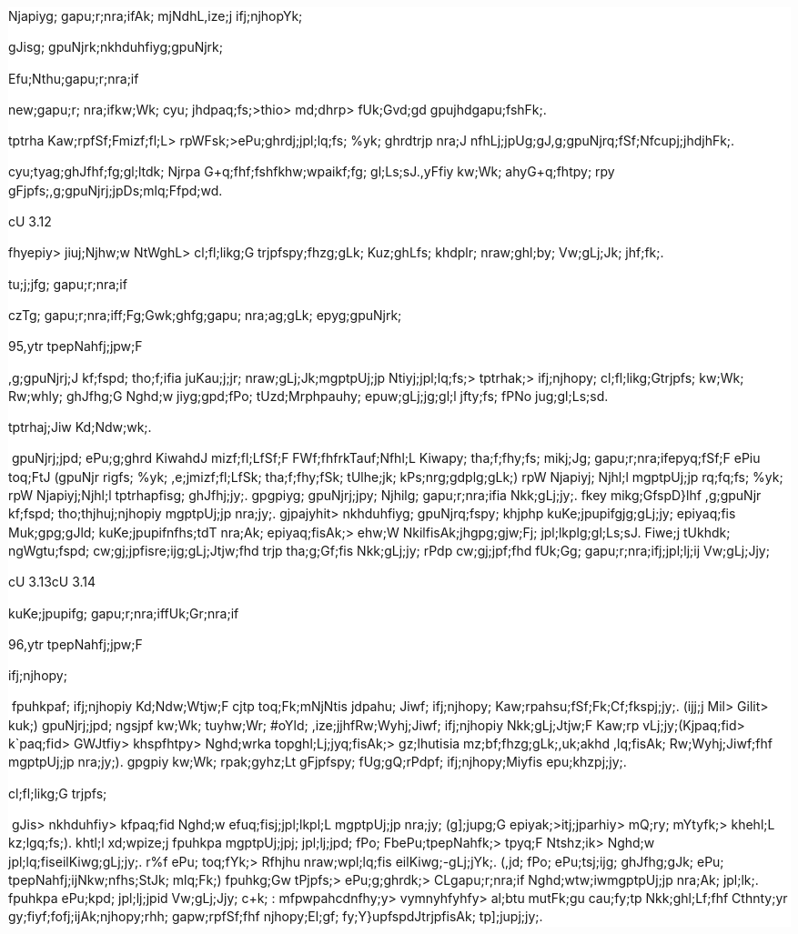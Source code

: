 Njapiyg; gapu;r;nra;ifAk; mjNdhL,ize;j ifj;njhopYk;

gJisg; gpuNjrk;nkhduhfiyg;gpuNjrk;

Efu;Nthu;gapu;r;nra;if

new;gapu;r; nra;ifkw;Wk; cyu; jhdpaq;fs;>thio> md;dhrp> fUk;Gvd;gd gpujhdgapu;fshFk;.

tptrha Kaw;rpfSf;Fmizf;fl;L> rpWFsk;>ePu;ghrdj;jpl;lq;fs; %yk; ghrdtrjp nra;J nfhLj;jpUg;gJ,g;gpuNjrq;fSf;Nfcupj;jhdjhFk;.

cyu;tyag;ghJfhf;fg;gl;ltdk; Njrpa G+q;fhf;fshfkhw;wpaikf;fg; gl;Ls;sJ.,yFfiy kw;Wk; ahyG+q;fhtpy; rpy gFjpfs;,g;gpuNjrj;jpDs;mlq;Ffpd;wd.

cU 3.12

fhyepiy> jiuj;Njhw;w NtWghL> cl;fl;likg;G trjpfspy;fhzg;gLk; Kuz;ghLfs; khdplr; nraw;ghl;by; Vw;gLj;Jk; jhf;fk;.

tu;j;jfg; gapu;r;nra;if

czTg; gapu;r;nra;iff;Fg;Gwk;ghfg;gapu; nra;ag;gLk; epyg;gpuNjrk;

95,ytr tpepNahfj;jpw;F

,g;gpuNjrj;J kf;fspd; tho;f;ifia juKau;j;jr; nraw;gLj;Jk;mgptpUj;jp Ntiyj;jpl;lq;fs;> tptrhak;> ifj;njhopy; cl;fl;likg;Gtrjpfs; kw;Wk; Rw;whly; ghJfhg;G Nghd;w jiyg;gpd;fPo; tUzd;Mrphpauhy; epuw;gLj;jg;gl;l jfty;fs; fPNo jug;gl;Ls;sd.

tptrhaj;Jiw Kd;Ndw;wk;.

 gpuNjrj;jpd; ePu;g;ghrd KiwahdJ mizf;fl;LfSf;F FWf;fhfrkTauf;Nfhl;L Kiwapy; tha;f;fhy;fs; mikj;Jg; gapu;r;nra;ifepyq;fSf;F ePiu toq;FtJ (gpuNjr rigfs; %yk; ,e;jmizf;fl;LfSk; tha;f;fhy;fSk; tUlhe;jk; kPs;nrg;gdplg;gLk;) rpW Njapiyj; Njhl;l mgptpUj;jp rq;fq;fs; %yk; rpW Njapiyj;Njhl;l tptrhapfisg; ghJfhj;jy;. gpgpiyg; gpuNjrj;jpy; Njhilg; gapu;r;nra;ifia Nkk;gLj;jy;. fkey mikg;GfspD}lhf ,g;gpuNjr kf;fspd; tho;thjhuj;njhopiy mgptpUj;jp nra;jy;. gjpajyhit> nkhduhfiyg; gpuNjrq;fspy; khjphp kuKe;jpupifgjg;gLj;jy; epiyaq;fis Muk;gpg;gJld; kuKe;jpupifnfhs;tdT nra;Ak; epiyaq;fisAk;> ehw;W NkilfisAk;jhgpg;gjw;Fj; jpl;lkplg;gl;Ls;sJ. Fiwe;j tUkhdk; ngWgtu;fspd; cw;gj;jpfisre;ijg;gLj;Jtjw;fhd trjp tha;g;Gf;fis Nkk;gLj;jy; rPdp cw;gj;jpf;fhd fUk;Gg; gapu;r;nra;ifj;jpl;lj;ij Vw;gLj;Jjy;

cU 3.13cU 3.14

kuKe;jpupifg; gapu;r;nra;iffUk;Gr;nra;if

96,ytr tpepNahfj;jpw;F

ifj;njhopy;

 fpuhkpaf; ifj;njhopiy Kd;Ndw;Wtjw;F cjtp toq;Fk;mNjNtis jdpahu; Jiwf; ifj;njhopy; Kaw;rpahsu;fSf;Fk;Cf;fkspj;jy;. (ijj;j Mil> Gilit> kuk;) gpuNjrj;jpd; ngsjpf kw;Wk; tuyhw;Wr; #oYld; ,ize;jjhfRw;Wyhj;Jiwf; ifj;njhopiy Nkk;gLj;Jtjw;F Kaw;rp vLj;jy;(Kjpaq;fid> k`paq;fid> GWJtfiy> khspfhtpy> Nghd;wrka topghl;Lj;jyq;fisAk;> gz;lhutisia mz;bf;fhzg;gLk;,uk;akhd ,lq;fisAk; Rw;Wyhj;Jiwf;fhf mgptpUj;jp nra;jy;). gpgpiy kw;Wk; rpak;gyhz;Lt gFjpfspy; fUg;gQ;rPdpf; ifj;njhopy;Miyfis epu;khzpj;jy;.

cl;fl;likg;G trjpfs;

 gJis> nkhduhfiy> kfpaq;fid Nghd;w efuq;fisj;jpl;lkpl;L mgptpUj;jp nra;jy; (g];jupg;G epiyak;>itj;jparhiy> mQ;ry; mYtyfk;> khehl;L kz;lgq;fs;). khtl;l xd;wpize;j fpuhkpa mgptpUj;jpj; jpl;lj;jpd; fPo; FbePu;tpepNahfk;> tpyq;F Ntshz;ik> Nghd;w jpl;lq;fiseilKiwg;gLj;jy;. r%f ePu; toq;fYk;> Rfhjhu nraw;wpl;lq;fis eilKiwg;-gLj;jYk;. (,jd; fPo; ePu;tsj;ijg; ghJfhg;gJk; ePu; tpepNahfj;ijNkw;nfhs;StJk; mlq;Fk;) fpuhkg;Gw tPjpfs;> ePu;g;ghrdk;> CLgapu;r;nra;if Nghd;wtw;iwmgptpUj;jp nra;Ak; jpl;lk;. fpuhkpa ePu;kpd; jpl;lj;jpid Vw;gLj;Jjy; c+k; : mfpwpahcdnfhy;y> vymnyhfyhfy> al;btu mutFk;gu cau;fy;tp Nkk;ghl;Lf;fhf Cthnty;yr gy;fiyf;fofj;ijAk;njhopy;rhh; gapw;rpfSf;fhf njhopy;El;gf; fy;Y}upfspdJtrjpfisAk; tp];jupj;jy;.
